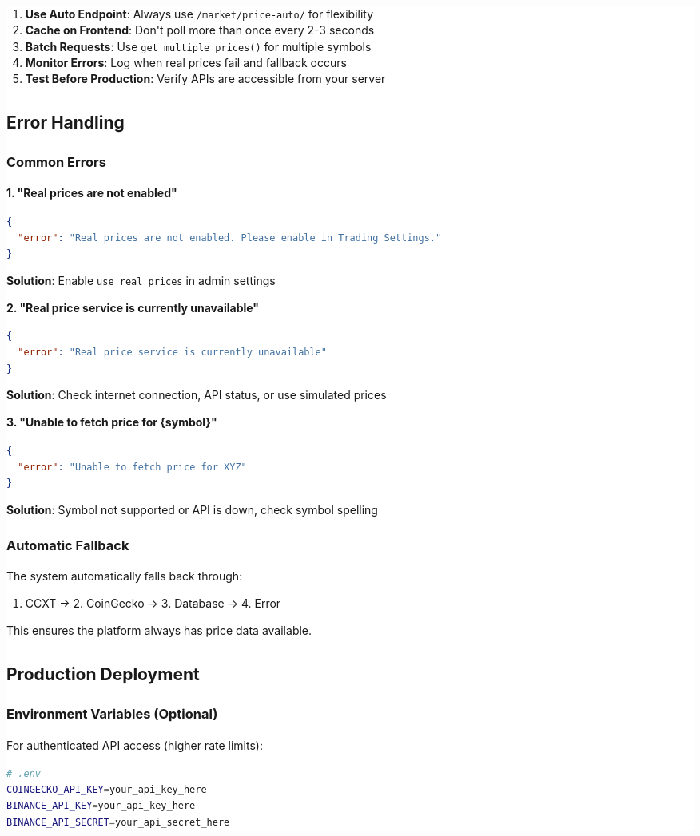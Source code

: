 1. **Use Auto Endpoint**: Always use `/market/price-auto/` for flexibility
2. **Cache on Frontend**: Don't poll more than once every 2-3 seconds
3. **Batch Requests**: Use `get_multiple_prices()` for multiple symbols
4. **Monitor Errors**: Log when real prices fail and fallback occurs
5. **Test Before Production**: Verify APIs are accessible from your server

## Error Handling

### Common Errors

**1. "Real prices are not enabled"**
```json
{
  "error": "Real prices are not enabled. Please enable in Trading Settings."
}
```
**Solution**: Enable `use_real_prices` in admin settings

**2. "Real price service is currently unavailable"**
```json
{
  "error": "Real price service is currently unavailable"
}
```
**Solution**: Check internet connection, API status, or use simulated prices

**3. "Unable to fetch price for {symbol}"**
```json
{
  "error": "Unable to fetch price for XYZ"
}
```
**Solution**: Symbol not supported or API is down, check symbol spelling

### Automatic Fallback

The system automatically falls back through:
1. CCXT → 2. CoinGecko → 3. Database → 4. Error

This ensures the platform always has price data available.

## Production Deployment

### Environment Variables (Optional)

For authenticated API access (higher rate limits):

```bash
# .env
COINGECKO_API_KEY=your_api_key_here
BINANCE_API_KEY=your_api_key_here
BINANCE_API_SECRET=your_api_secret_here
```
